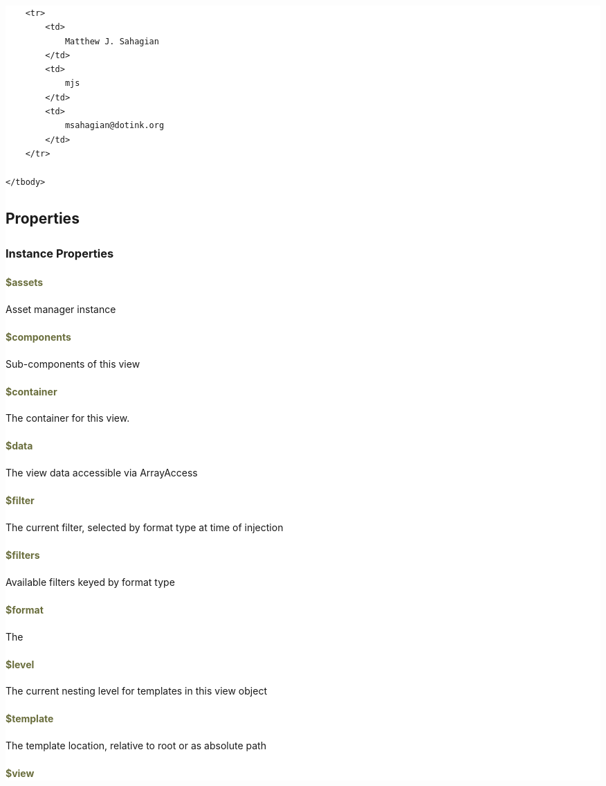 		<tr>
			<td>
				Matthew J. Sahagian
			</td>
			<td>
				mjs
			</td>
			<td>
				msahagian@dotink.org
			</td>
		</tr>
	
	</tbody>
</table>

## Properties

### Instance Properties
#### <span style="color:#6a6e3d;">$assets</span>

Asset manager instance

#### <span style="color:#6a6e3d;">$components</span>

Sub-components of this view

#### <span style="color:#6a6e3d;">$container</span>

The container for this view.

#### <span style="color:#6a6e3d;">$data</span>

The view data accessible via ArrayAccess

#### <span style="color:#6a6e3d;">$filter</span>

The current filter, selected by format type at time of injection

#### <span style="color:#6a6e3d;">$filters</span>

Available filters keyed by format type

#### <span style="color:#6a6e3d;">$format</span>

The

#### <span style="color:#6a6e3d;">$level</span>

The current nesting level for templates in this view object

#### <span style="color:#6a6e3d;">$template</span>

The template location, relative to root or as absolute path

#### <span style="color:#6a6e3d;">$view</span>
